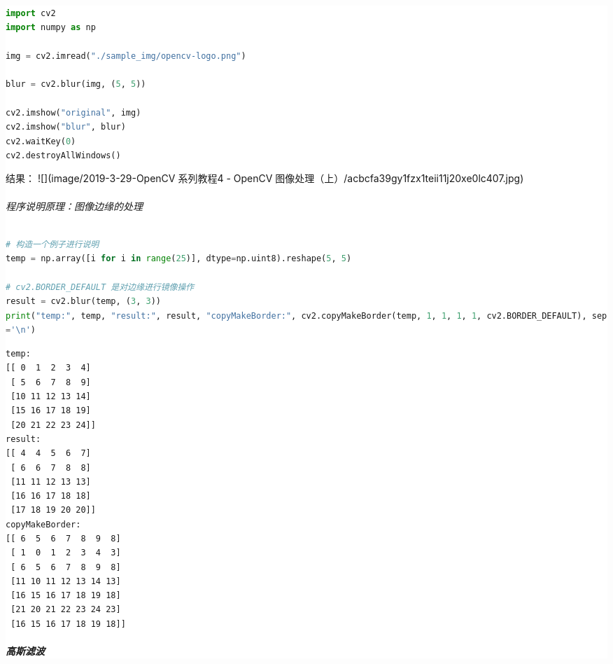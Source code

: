 
```python
import cv2
import numpy as np

img = cv2.imread("./sample_img/opencv-logo.png")

blur = cv2.blur(img, (5, 5)) 

cv2.imshow("original", img)
cv2.imshow("blur", blur)
cv2.waitKey(0)
cv2.destroyAllWindows()
```

结果：
![](image/2019-3-29-OpenCV 系列教程4 - OpenCV 图像处理（上）/acbcfa39gy1fzx1teii11j20xe0lc407.jpg)

###### 程序说明原理：图像边缘的处理


```python
# 构造一个例子进行说明
temp = np.array([i for i in range(25)], dtype=np.uint8).reshape(5, 5)

# cv2.BORDER_DEFAULT 是对边缘进行镜像操作
result = cv2.blur(temp, (3, 3))
print("temp:", temp, "result:", result, "copyMakeBorder:", cv2.copyMakeBorder(temp, 1, 1, 1, 1, cv2.BORDER_DEFAULT), sep='\n')
```

    temp:
    [[ 0  1  2  3  4]
     [ 5  6  7  8  9]
     [10 11 12 13 14]
     [15 16 17 18 19]
     [20 21 22 23 24]]
    result:
    [[ 4  4  5  6  7]
     [ 6  6  7  8  8]
     [11 11 12 13 13]
     [16 16 17 18 18]
     [17 18 19 20 20]]
    copyMakeBorder:
    [[ 6  5  6  7  8  9  8]
     [ 1  0  1  2  3  4  3]
     [ 6  5  6  7  8  9  8]
     [11 10 11 12 13 14 13]
     [16 15 16 17 18 19 18]
     [21 20 21 22 23 24 23]
     [16 15 16 17 18 19 18]]


##### 高斯滤波

